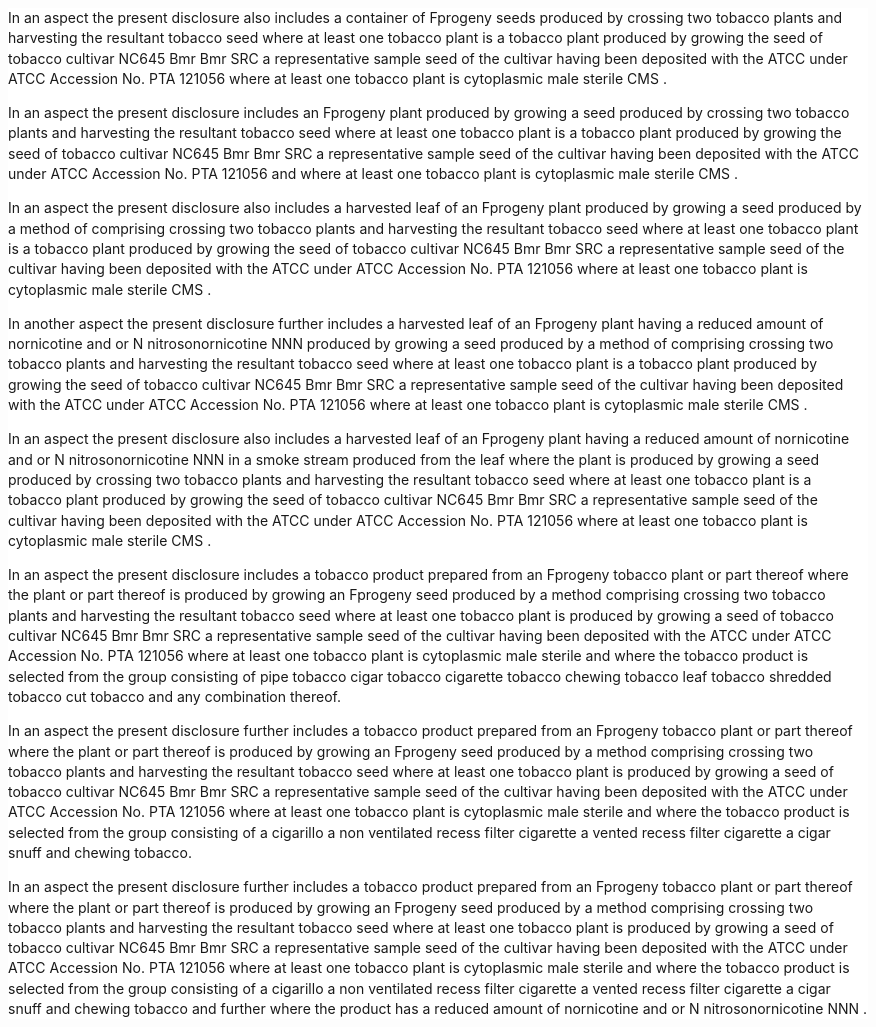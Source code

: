 In an aspect the present disclosure also includes a container of Fprogeny seeds produced by crossing two tobacco plants and harvesting the resultant tobacco seed where at least one tobacco plant is a tobacco plant produced by growing the seed of tobacco cultivar NC645 Bmr Bmr SRC a representative sample seed of the cultivar having been deposited with the ATCC under ATCC Accession No. PTA 121056 where at least one tobacco plant is cytoplasmic male sterile CMS .

In an aspect the present disclosure includes an Fprogeny plant produced by growing a seed produced by crossing two tobacco plants and harvesting the resultant tobacco seed where at least one tobacco plant is a tobacco plant produced by growing the seed of tobacco cultivar NC645 Bmr Bmr SRC a representative sample seed of the cultivar having been deposited with the ATCC under ATCC Accession No. PTA 121056 and where at least one tobacco plant is cytoplasmic male sterile CMS .

In an aspect the present disclosure also includes a harvested leaf of an Fprogeny plant produced by growing a seed produced by a method of comprising crossing two tobacco plants and harvesting the resultant tobacco seed where at least one tobacco plant is a tobacco plant produced by growing the seed of tobacco cultivar NC645 Bmr Bmr SRC a representative sample seed of the cultivar having been deposited with the ATCC under ATCC Accession No. PTA 121056 where at least one tobacco plant is cytoplasmic male sterile CMS .

In another aspect the present disclosure further includes a harvested leaf of an Fprogeny plant having a reduced amount of nornicotine and or N nitrosonornicotine NNN produced by growing a seed produced by a method of comprising crossing two tobacco plants and harvesting the resultant tobacco seed where at least one tobacco plant is a tobacco plant produced by growing the seed of tobacco cultivar NC645 Bmr Bmr SRC a representative sample seed of the cultivar having been deposited with the ATCC under ATCC Accession No. PTA 121056 where at least one tobacco plant is cytoplasmic male sterile CMS .

In an aspect the present disclosure also includes a harvested leaf of an Fprogeny plant having a reduced amount of nornicotine and or N nitrosonornicotine NNN in a smoke stream produced from the leaf where the plant is produced by growing a seed produced by crossing two tobacco plants and harvesting the resultant tobacco seed where at least one tobacco plant is a tobacco plant produced by growing the seed of tobacco cultivar NC645 Bmr Bmr SRC a representative sample seed of the cultivar having been deposited with the ATCC under ATCC Accession No. PTA 121056 where at least one tobacco plant is cytoplasmic male sterile CMS .

In an aspect the present disclosure includes a tobacco product prepared from an Fprogeny tobacco plant or part thereof where the plant or part thereof is produced by growing an Fprogeny seed produced by a method comprising crossing two tobacco plants and harvesting the resultant tobacco seed where at least one tobacco plant is produced by growing a seed of tobacco cultivar NC645 Bmr Bmr SRC a representative sample seed of the cultivar having been deposited with the ATCC under ATCC Accession No. PTA 121056 where at least one tobacco plant is cytoplasmic male sterile and where the tobacco product is selected from the group consisting of pipe tobacco cigar tobacco cigarette tobacco chewing tobacco leaf tobacco shredded tobacco cut tobacco and any combination thereof.

In an aspect the present disclosure further includes a tobacco product prepared from an Fprogeny tobacco plant or part thereof where the plant or part thereof is produced by growing an Fprogeny seed produced by a method comprising crossing two tobacco plants and harvesting the resultant tobacco seed where at least one tobacco plant is produced by growing a seed of tobacco cultivar NC645 Bmr Bmr SRC a representative sample seed of the cultivar having been deposited with the ATCC under ATCC Accession No. PTA 121056 where at least one tobacco plant is cytoplasmic male sterile and where the tobacco product is selected from the group consisting of a cigarillo a non ventilated recess filter cigarette a vented recess filter cigarette a cigar snuff and chewing tobacco.

In an aspect the present disclosure further includes a tobacco product prepared from an Fprogeny tobacco plant or part thereof where the plant or part thereof is produced by growing an Fprogeny seed produced by a method comprising crossing two tobacco plants and harvesting the resultant tobacco seed where at least one tobacco plant is produced by growing a seed of tobacco cultivar NC645 Bmr Bmr SRC a representative sample seed of the cultivar having been deposited with the ATCC under ATCC Accession No. PTA 121056 where at least one tobacco plant is cytoplasmic male sterile and where the tobacco product is selected from the group consisting of a cigarillo a non ventilated recess filter cigarette a vented recess filter cigarette a cigar snuff and chewing tobacco and further where the product has a reduced amount of nornicotine and or N nitrosonornicotine NNN .
